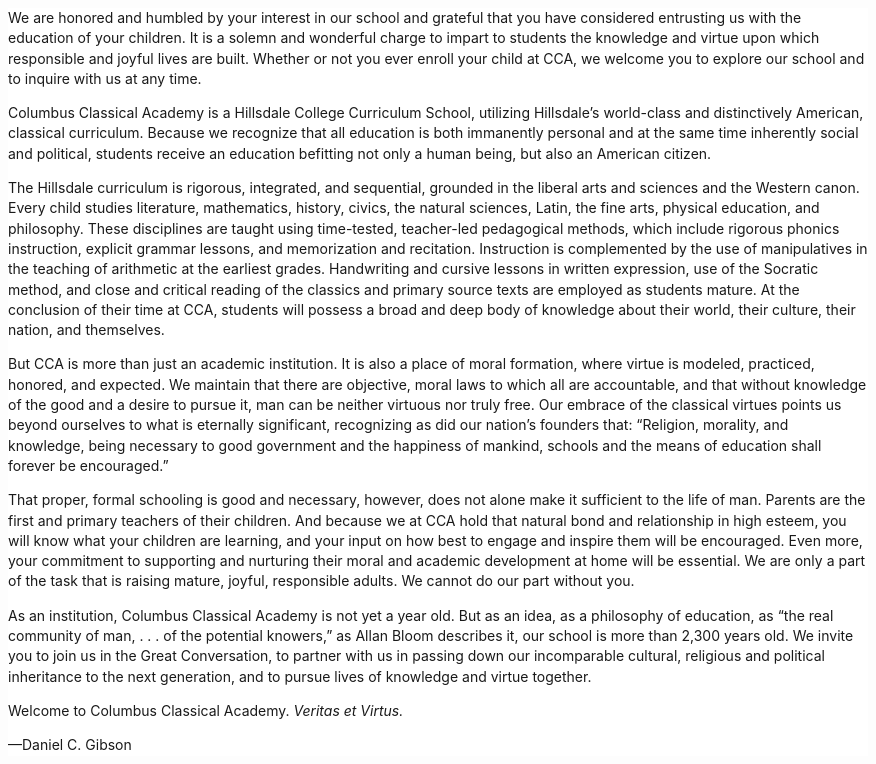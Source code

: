 
We are honored and humbled by your interest in our school and grateful that you have considered entrusting us with the education of your children. It is a solemn and wonderful charge to impart to students the knowledge and virtue upon which responsible and joyful lives are built. Whether or not you ever enroll your child at CCA, we welcome you to explore our school and to inquire with us at any time.

Columbus Classical Academy is a Hillsdale College Curriculum School, utilizing Hillsdale’s world-class and distinctively American, classical curriculum. Because we recognize that all education is both immanently personal and at the same time inherently social and political, students receive an education befitting not only a human being, but also an American citizen.

The Hillsdale curriculum is rigorous, integrated, and sequential, grounded in the liberal arts and sciences and the Western canon. Every child studies literature, mathematics, history, civics, the natural sciences, Latin, the fine arts, physical education, and philosophy. These disciplines are taught using time-tested, teacher-led pedagogical methods, which include rigorous phonics instruction, explicit grammar lessons, and memorization and recitation. Instruction is complemented by the use of manipulatives in the teaching of arithmetic at the earliest grades. Handwriting and cursive lessons in written expression, use of the Socratic method, and close and critical reading of the classics and primary source texts are employed as students mature. At the conclusion of their time at CCA, students will possess a broad and deep body of knowledge about their world, their culture, their nation, and themselves.

But CCA is more than just an academic institution. It is also a place of moral formation, where virtue is modeled, practiced, honored, and expected. We maintain that there are objective, moral laws to which all are accountable, and that without knowledge of the good and a desire to pursue it, man can be neither virtuous nor truly free. Our embrace of the classical virtues points us beyond ourselves to what is eternally significant, recognizing as did our nation’s founders that: “Religion, morality, and knowledge, being necessary to good government and the happiness of mankind, schools and the means of education shall forever be encouraged.”

That proper, formal schooling is good and necessary, however, does not alone make it sufficient to the life of man. Parents are the first and primary teachers of their children. And because we at CCA hold that natural bond and relationship in high esteem, you will know what your children are learning, and your input on how best to engage and inspire them will be encouraged. Even more, your commitment to supporting and nurturing their moral and academic development at home will be essential. We are only a part of the task that is raising mature, joyful, responsible adults. We cannot do our part without you.

As an institution, Columbus Classical Academy is not yet a year old. But as an idea, as a philosophy of education, as “the real community of man, . . . of the potential knowers,” as Allan Bloom describes it, our school is more than 2,300 years old. We invite you to join us in the Great Conversation, to partner with us in passing down our incomparable cultural, religious and political inheritance to the next generation, and to pursue lives of knowledge and virtue together.

Welcome to Columbus Classical Academy. *Veritas et Virtus.*

—Daniel C. Gibson